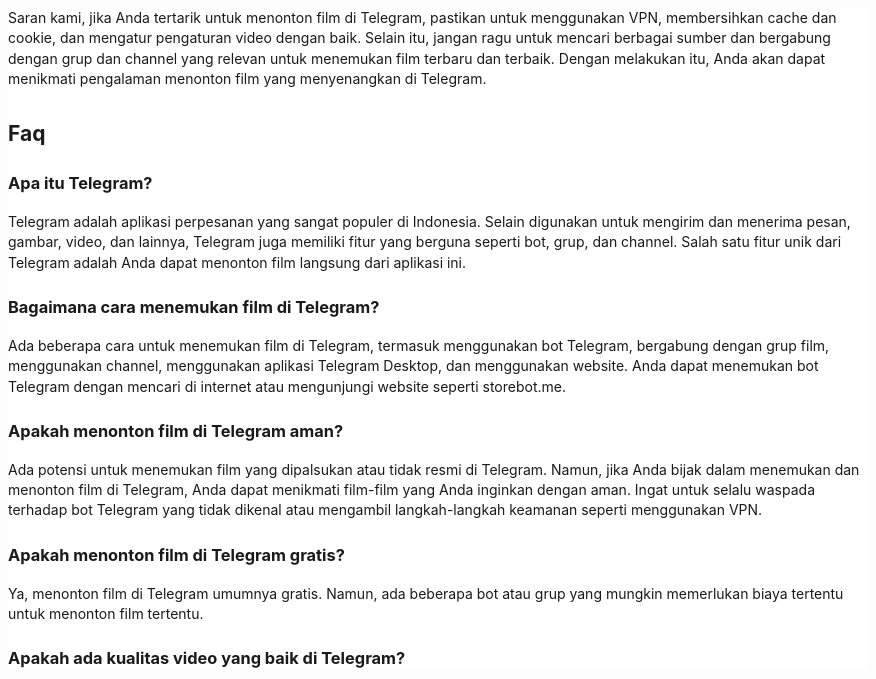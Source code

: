 
Saran kami, jika Anda tertarik untuk menonton film di Telegram, pastikan untuk menggunakan VPN, membersihkan cache dan cookie, dan mengatur pengaturan video dengan baik. Selain itu, jangan ragu untuk mencari berbagai sumber dan bergabung dengan grup dan channel yang relevan untuk menemukan film terbaru dan terbaik. Dengan melakukan itu, Anda akan dapat menikmati pengalaman menonton film yang menyenangkan di Telegram.


Faq
---




### Apa itu Telegram?



Telegram adalah aplikasi perpesanan yang sangat populer di Indonesia. Selain digunakan untuk mengirim dan menerima pesan, gambar, video, dan lainnya, Telegram juga memiliki fitur yang berguna seperti bot, grup, dan channel. Salah satu fitur unik dari Telegram adalah Anda dapat menonton film langsung dari aplikasi ini.





### Bagaimana cara menemukan film di Telegram?



Ada beberapa cara untuk menemukan film di Telegram, termasuk menggunakan bot Telegram, bergabung dengan grup film, menggunakan channel, menggunakan aplikasi Telegram Desktop, dan menggunakan website. Anda dapat menemukan bot Telegram dengan mencari di internet atau mengunjungi website seperti storebot.me.





### Apakah menonton film di Telegram aman?



Ada potensi untuk menemukan film yang dipalsukan atau tidak resmi di Telegram. Namun, jika Anda bijak dalam menemukan dan menonton film di Telegram, Anda dapat menikmati film-film yang Anda inginkan dengan aman. Ingat untuk selalu waspada terhadap bot Telegram yang tidak dikenal atau mengambil langkah-langkah keamanan seperti menggunakan VPN.





### Apakah menonton film di Telegram gratis?



Ya, menonton film di Telegram umumnya gratis. Namun, ada beberapa bot atau grup yang mungkin memerlukan biaya tertentu untuk menonton film tertentu.





### Apakah ada kualitas video yang baik di Telegram?
